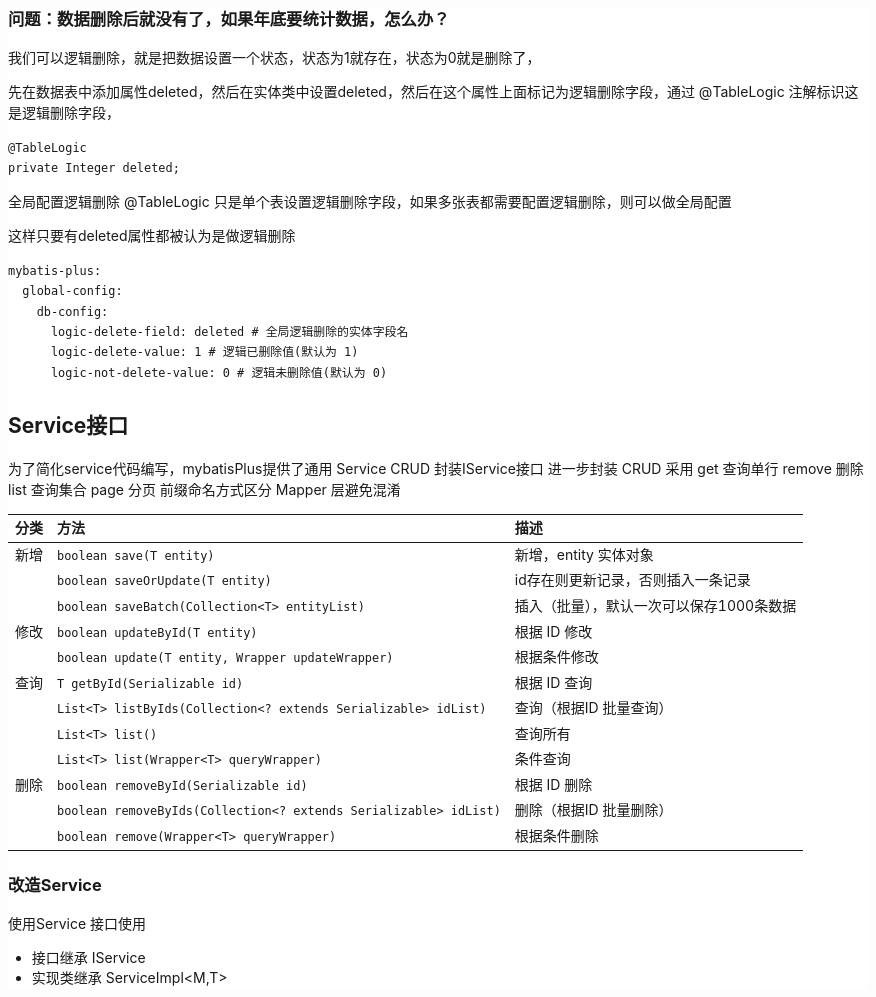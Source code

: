 ```
```
### 问题：数据删除后就没有了，如果年底要统计数据，怎么办？
我们可以逻辑删除，就是把数据设置一个状态，状态为1就存在，状态为0就是删除了，  

先在数据表中添加属性deleted，然后在实体类中设置deleted，然后在这个属性上面标记为逻辑删除字段，通过 @TableLogic 注解标识这是逻辑删除字段，
```
@TableLogic
private Integer deleted;
```
全局配置逻辑删除
@TableLogic 只是单个表设置逻辑删除字段，如果多张表都需要配置逻辑删除，则可以做全局配置

这样只要有deleted属性都被认为是做逻辑删除
```
mybatis-plus:
  global-config:
    db-config:
      logic-delete-field: deleted # 全局逻辑删除的实体字段名
      logic-delete-value: 1 # 逻辑已删除值(默认为 1)
      logic-not-delete-value: 0 # 逻辑未删除值(默认为 0)
```
## Service接口
为了简化service代码编写，mybatisPlus提供了通用 Service CRUD 封装IService接口
进一步封装 CRUD 采用 get 查询单行 remove 删除 list 查询集合 page 分页 前缀命名方式区分 Mapper 层避免混淆

| 分类 | 方法 | 描述 |
| :--- | :--- | :--- |
| 新增 | `boolean save(T entity)` | 新增，entity 实体对象 |
|  | `boolean saveOrUpdate(T entity)` | id存在则更新记录，否则插入一条记录 |
|  | `boolean saveBatch(Collection<T> entityList)` | 插入（批量），默认一次可以保存1000条数据 |
| 修改 | `boolean updateById(T entity)` | 根据 ID 修改 |
|  | `boolean update(T entity, Wrapper updateWrapper)` | 根据条件修改 |
| 查询 | `T getById(Serializable id)` | 根据 ID 查询 |
|  | `List<T> listByIds(Collection<? extends Serializable> idList)` | 查询（根据ID 批量查询） |
|  | `List<T> list()` | 查询所有 |
|  | `List<T> list(Wrapper<T> queryWrapper)` | 条件查询 |
| 删除 | `boolean removeById(Serializable id)` | 根据 ID 删除 |
|  | `boolean removeByIds(Collection<? extends Serializable> idList)` | 删除（根据ID 批量删除） |
|  | `boolean remove(Wrapper<T> queryWrapper)` | 根据条件删除 |

### 改造Service
使用Service 接口使用
- 接口继承 IService
- 实现类继承 ServiceImpl<M,T>
